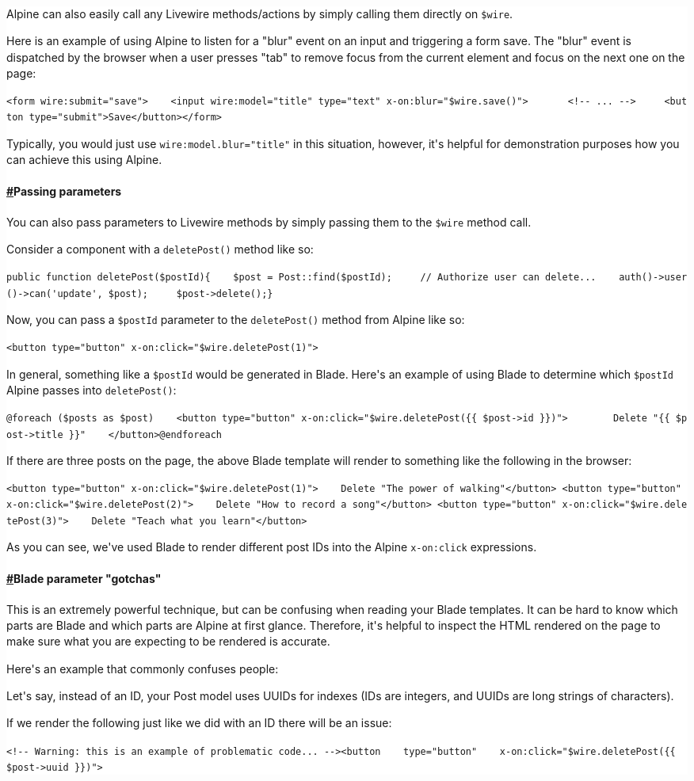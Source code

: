 Alpine can also easily call any Livewire methods/actions by simply calling them directly on `$wire`.

Here is an example of using Alpine to listen for a "blur" event on an input and triggering a form save. The "blur" event is dispatched by the browser when a user presses "tab" to remove focus from the current element and focus on the next one on the page:

    <form wire:submit="save">    <input wire:model="title" type="text" x-on:blur="$wire.save()">       <!-- ... -->     <button type="submit">Save</button></form>

Typically, you would just use `wire:model.blur="title"` in this situation, however, it's helpful for demonstration purposes how you can achieve this using Alpine.

#### [#](#passing-parameters "Permalink")Passing parameters

You can also pass parameters to Livewire methods by simply passing them to the `$wire` method call.

Consider a component with a `deletePost()` method like so:

    public function deletePost($postId){    $post = Post::find($postId);     // Authorize user can delete...    auth()->user()->can('update', $post);     $post->delete();}

Now, you can pass a `$postId` parameter to the `deletePost()` method from Alpine like so:

    <button type="button" x-on:click="$wire.deletePost(1)">

In general, something like a `$postId` would be generated in Blade. Here's an example of using Blade to determine which `$postId` Alpine passes into `deletePost()`:

    @foreach ($posts as $post)    <button type="button" x-on:click="$wire.deletePost({{ $post->id }})">        Delete "{{ $post->title }}"    </button>@endforeach

If there are three posts on the page, the above Blade template will render to something like the following in the browser:

    <button type="button" x-on:click="$wire.deletePost(1)">    Delete "The power of walking"</button> <button type="button" x-on:click="$wire.deletePost(2)">    Delete "How to record a song"</button> <button type="button" x-on:click="$wire.deletePost(3)">    Delete "Teach what you learn"</button>

As you can see, we've used Blade to render different post IDs into the Alpine `x-on:click` expressions.

#### [#](#blade-parameter-gotchas "Permalink")Blade parameter "gotchas"

This is an extremely powerful technique, but can be confusing when reading your Blade templates. It can be hard to know which parts are Blade and which parts are Alpine at first glance. Therefore, it's helpful to inspect the HTML rendered on the page to make sure what you are expecting to be rendered is accurate.

Here's an example that commonly confuses people:

Let's say, instead of an ID, your Post model uses UUIDs for indexes (IDs are integers, and UUIDs are long strings of characters).

If we render the following just like we did with an ID there will be an issue:

    <!-- Warning: this is an example of problematic code... --><button    type="button"    x-on:click="$wire.deletePost({{ $post->uuid }})">
